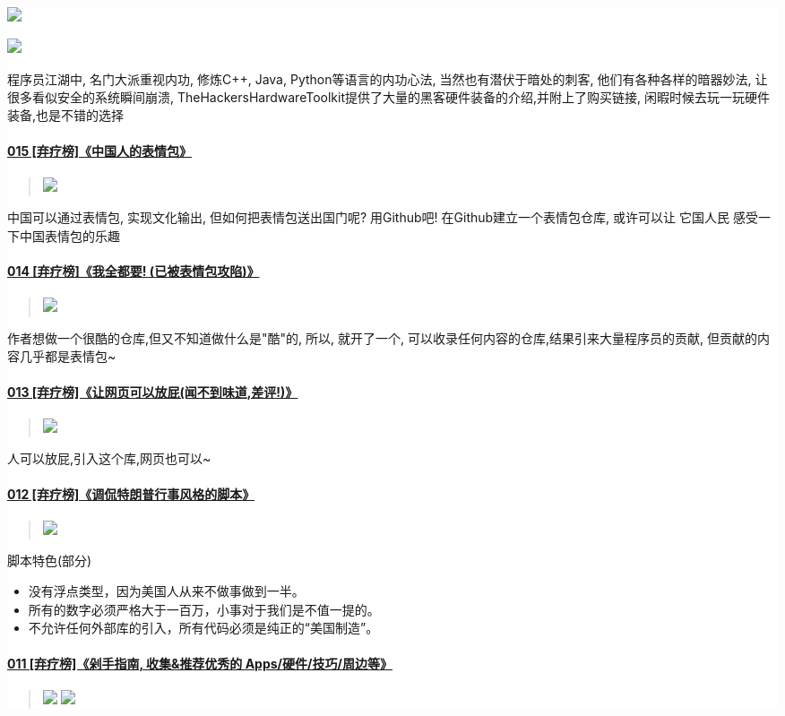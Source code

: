 ![](https://raw.githubusercontent.com/zhaoolee/GraphBed/master/images/918d801fabf4c91a2c99ffb182860bd1.jpeg)

![](https://raw.githubusercontent.com/zhaoolee/GraphBed/master/images/4a03a565b149a0e76249397515325bcc.png)


程序员江湖中, 名门大派重视内功, 修炼C++, Java, Python等语言的内功心法, 当然也有潜伏于暗处的刺客, 他们有各种各样的暗器妙法, 让很多看似安全的系统瞬间崩溃, TheHackersHardwareToolkit提供了大量的黑客硬件装备的介绍,并附上了购买链接, 闲暇时候去玩一玩硬件装备,也是不错的选择

#### [015 [弃疗榜]《中国人的表情包》](https://zhaoolee.github.io/ChineseBQB/)

> ![](https://raw.githubusercontent.com/zhaoolee/GraphBed/master/images/8c1c0f137e1a6aac256d035121c41f41.png)

中国可以通过表情包, 实现文化输出, 但如何把表情包送出国门呢?
用Github吧! 在Github建立一个表情包仓库, 或许可以让 它国人民 感受一下中国表情包的乐趣










#### [014 [弃疗榜]《我全都要! (已被表情包攻陷)》](https://github.com/illacceptanything/illacceptanything)

> ![](https://raw.githubusercontent.com/zhaoolee/GraphBed/master/images/0d8f7e5c9e249e093820af1bf09e6a7c.png)

作者想做一个很酷的仓库,但又不知道做什么是"酷"的, 所以, 就开了一个, 可以收录任何内容的仓库,结果引来大量程序员的贡献, 但贡献的内容几乎都是表情包~

#### [013 [弃疗榜]《让网页可以放屁(闻不到味道,差评!)》](https://github.com/theonion/fartscroll.js)

> ![](https://raw.githubusercontent.com/zhaoolee/GraphBed/master/images/267897a7d637b61a2d89d3dd18e62d19.png)

人可以放屁,引入这个库,网页也可以~

#### [012 [弃疗榜]《调侃特朗普行事风格的脚本》](https://github.com/samshadwell/TrumpScript)
> ![](https://raw.githubusercontent.com/zhaoolee/GraphBed/master/images/ec13e9532f5bce900395972c892aafbc.png)

脚本特色(部分)
- 没有浮点类型，因为美国人从来不做事做到一半。
- 所有的数字必须严格大于一百万，小事对于我们是不值一提的。
- 不允许任何外部库的引入，所有代码必须是纯正的“美国制造”。


#### [011 [弃疗榜]《剁手指南, 收集&推荐优秀的 Apps/硬件/技巧/周边等》](https://github.com/hzlzh/Best-App)
> ![](https://raw.githubusercontent.com/zhaoolee/GraphBed/master/images/c3e230ee23a3f9f8e666f769b5d0b950.png)
> ![](https://raw.githubusercontent.com/zhaoolee/GraphBed/master/images/e2811ec9e7fbda7212c2a6ee7b70bf55.png)
